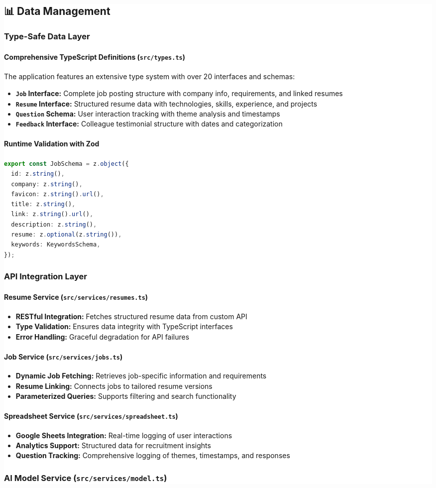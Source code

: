 ## 📊 Data Management

### **Type-Safe Data Layer**

#### **Comprehensive TypeScript Definitions (`src/types.ts`)**

The application features an extensive type system with over 20 interfaces and schemas:

- **`Job` Interface:** Complete job posting structure with company info, requirements, and linked resumes
- **`Resume` Interface:** Structured resume data with technologies, skills, experience, and projects
- **`Question` Schema:** User interaction tracking with theme analysis and timestamps
- **`Feedback` Interface:** Colleague testimonial structure with dates and categorization

#### **Runtime Validation with Zod**

```typescript
export const JobSchema = z.object({
  id: z.string(),
  company: z.string(),
  favicon: z.string().url(),
  title: z.string(),
  link: z.string().url(),
  description: z.string(),
  resume: z.optional(z.string()),
  keywords: KeywordsSchema,
});
```

### **API Integration Layer**

#### **Resume Service (`src/services/resumes.ts`)**

- **RESTful Integration:** Fetches structured resume data from custom API
- **Type Validation:** Ensures data integrity with TypeScript interfaces
- **Error Handling:** Graceful degradation for API failures

#### **Job Service (`src/services/jobs.ts`)**

- **Dynamic Job Fetching:** Retrieves job-specific information and requirements
- **Resume Linking:** Connects jobs to tailored resume versions
- **Parameterized Queries:** Supports filtering and search functionality

#### **Spreadsheet Service (`src/services/spreadsheet.ts`)**

- **Google Sheets Integration:** Real-time logging of user interactions
- **Analytics Support:** Structured data for recruitment insights
- **Question Tracking:** Comprehensive logging of themes, timestamps, and responses

### **AI Model Service (`src/services/model.ts`)**
